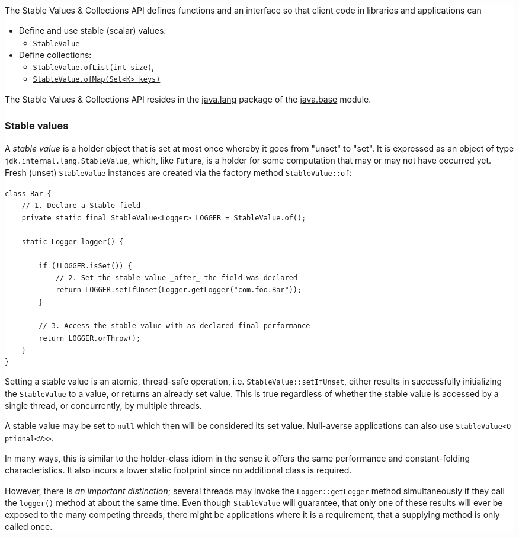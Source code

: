 The Stable Values & Collections API defines functions and an interface so that client code in libraries and applications can

- Define and use stable (scalar) values: 
  - [`StableValue`](https://cr.openjdk.org/~pminborg/stable-values/api/java.base/java/lang/StableValue.html)
- Define collections: 
  - [`StableValue.ofList(int size)`](https://cr.openjdk.org/~pminborg/stable-values/api/java.base/java/lang/StableValue.html#ofList(int)), 
  - [`StableValue.ofMap(Set<K> keys)`](https://cr.openjdk.org/~pminborg/stable-values/api/java.base/java/lang/StableValue.html#ofMap(java.util.Set))

The Stable Values & Collections API resides in the [java.lang](https://cr.openjdk.org/~pminborg/stable-values/api/java.base/java/lang/package-summary.html) package of the [java.base](https://cr.openjdk.org/~pminborg/stable-values/api/java.base/module-summary.html) module.

### Stable values

A _stable value_ is a holder object that is set at most once whereby it
goes from "unset" to "set". It is expressed as an object of type `jdk.internal.lang.StableValue`,
which, like `Future`, is a holder for some computation that may or may not have occurred yet.
Fresh (unset) `StableValue` instances are created via the factory method `StableValue::of`:

```
class Bar {
    // 1. Declare a Stable field
    private static final StableValue<Logger> LOGGER = StableValue.of();

    static Logger logger() {

        if (!LOGGER.isSet()) {
            // 2. Set the stable value _after_ the field was declared
            return LOGGER.setIfUnset(Logger.getLogger("com.foo.Bar"));
        }
        
        // 3. Access the stable value with as-declared-final performance
        return LOGGER.orThrow();
    }
}
```
Setting a stable value is an atomic, thread-safe operation, i.e. `StableValue::setIfUnset`,
either results in successfully initializing the `StableValue` to a value, or returns
an already set value. This is true regardless of whether the stable value is accessed by a single
thread, or concurrently, by multiple threads.

A stable value may be set to `null` which then will be considered its set value.
Null-averse applications can also use `StableValue<Optional<V>>`.

In many ways, this is similar to the holder-class idiom in the sense it offers the same
performance and constant-folding characteristics. It also incurs a lower static footprint
since no additional class is required. 

However, there is _an important distinction_; several threads may invoke the `Logger::getLogger`
method simultaneously if they call the `logger()` method at about the same time. Even though `StableValue` will guarantee, that only
one of these results will ever be exposed to the many competing threads, there might be applications where
it is a requirement, that a supplying method is only called once. 

